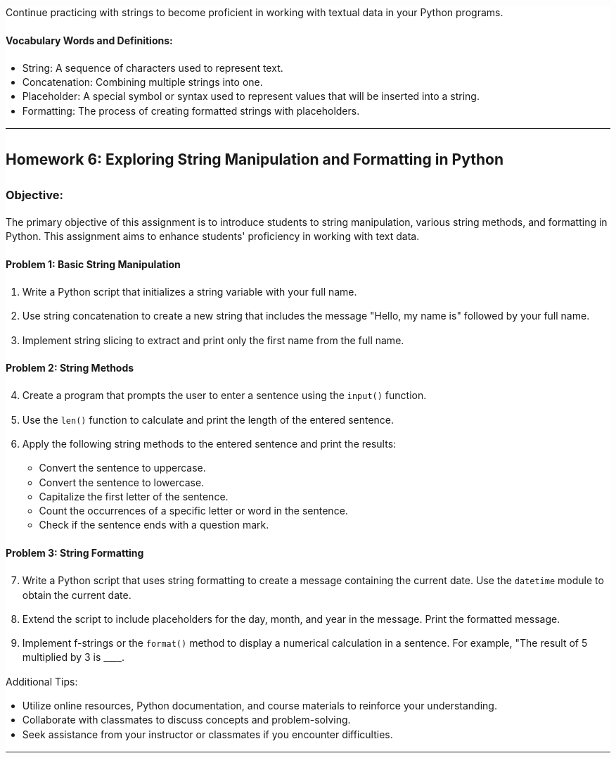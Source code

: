 Continue practicing with strings to become proficient in working with textual data in your Python programs.

#### Vocabulary Words and Definitions:
- String: A sequence of characters used to represent text.
- Concatenation: Combining multiple strings into one.
- Placeholder: A special symbol or syntax used to represent values that will be inserted into a string.
- Formatting: The process of creating formatted strings with placeholders.

---
## Homework 6: Exploring String Manipulation and Formatting in Python
### Objective: 
The primary objective of this assignment is to introduce students to string manipulation, various string methods, and formatting in Python. This assignment aims to enhance students' proficiency in working with text data.

#### Problem 1: Basic String Manipulation
1. Write a Python script that initializes a string variable with your full name.

2. Use string concatenation to create a new string that includes the message "Hello, my name is" followed by your full name.

3. Implement string slicing to extract and print only the first name from the full name.

#### Problem 2: String Methods
4. Create a program that prompts the user to enter a sentence using the `input()` function.

5. Use the `len()` function to calculate and print the length of the entered sentence.

6. Apply the following string methods to the entered sentence and print the results:
   - Convert the sentence to uppercase.
   - Convert the sentence to lowercase.
   - Capitalize the first letter of the sentence.
   - Count the occurrences of a specific letter or word in the sentence.
   - Check if the sentence ends with a question mark.

#### Problem 3: String Formatting
7. Write a Python script that uses string formatting to create a message containing the current date. Use the `datetime` module to obtain the current date.

8. Extend the script to include placeholders for the day, month, and year in the message. Print the formatted message.

9. Implement f-strings or the `format()` method to display a numerical calculation in a sentence. For example, "The result of 5 multiplied by 3 is \_\_\_\_.

Additional Tips:
- Utilize online resources, Python documentation, and course materials to reinforce your understanding.
- Collaborate with classmates to discuss concepts and problem-solving.
- Seek assistance from your instructor or classmates if you encounter difficulties.

---